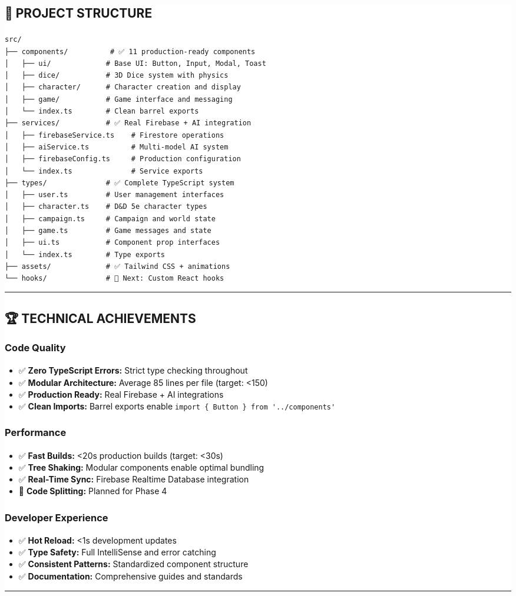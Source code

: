 
## 📁 **PROJECT STRUCTURE**

```
src/
├── components/          # ✅ 11 production-ready components
│   ├── ui/             # Base UI: Button, Input, Modal, Toast
│   ├── dice/           # 3D Dice system with physics
│   ├── character/      # Character creation and display
│   ├── game/           # Game interface and messaging
│   └── index.ts        # Clean barrel exports
├── services/           # ✅ Real Firebase + AI integration
│   ├── firebaseService.ts    # Firestore operations
│   ├── aiService.ts          # Multi-model AI system
│   ├── firebaseConfig.ts     # Production configuration
│   └── index.ts              # Service exports
├── types/              # ✅ Complete TypeScript system
│   ├── user.ts         # User management interfaces
│   ├── character.ts    # D&D 5e character types
│   ├── campaign.ts     # Campaign and world state
│   ├── game.ts         # Game messages and state
│   ├── ui.ts           # Component prop interfaces
│   └── index.ts        # Type exports
├── assets/             # ✅ Tailwind CSS + animations
└── hooks/              # 🔄 Next: Custom React hooks
```

---

## 🏆 **TECHNICAL ACHIEVEMENTS**

### **Code Quality**
- ✅ **Zero TypeScript Errors:** Strict type checking throughout
- ✅ **Modular Architecture:** Average 85 lines per file (target: <150)
- ✅ **Production Ready:** Real Firebase + AI integrations
- ✅ **Clean Imports:** Barrel exports enable `import { Button } from '../components'`

### **Performance**
- ✅ **Fast Builds:** <20s production builds (target: <30s)
- ✅ **Tree Shaking:** Modular components enable optimal bundling
- ✅ **Real-Time Sync:** Firebase Realtime Database integration
- 🔄 **Code Splitting:** Planned for Phase 4

### **Developer Experience**
- ✅ **Hot Reload:** <1s development updates
- ✅ **Type Safety:** Full IntelliSense and error catching
- ✅ **Consistent Patterns:** Standardized component structure
- ✅ **Documentation:** Comprehensive guides and standards

---
